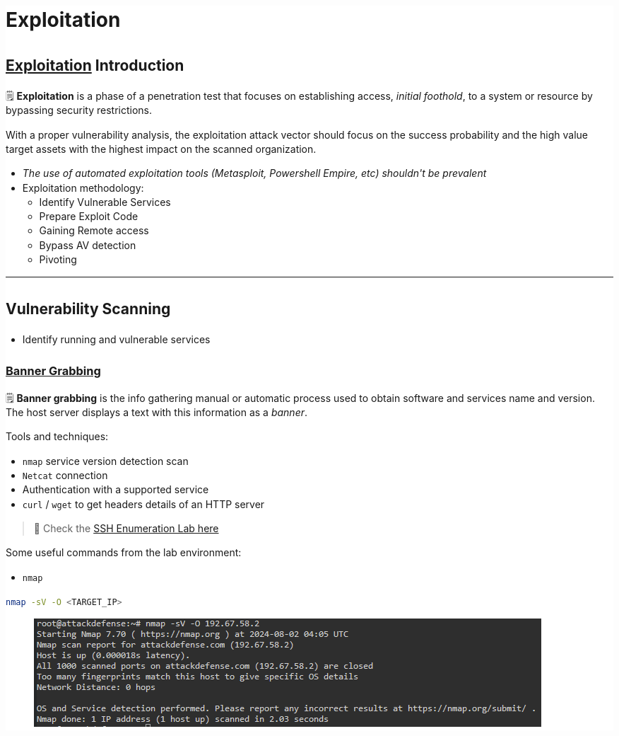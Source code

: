 # Exploitation

## [Exploitation](http://www.pentest-standard.org/index.php/Exploitation) Introduction <a href="#exploitation-introduction" id="exploitation-introduction"></a>

🗒️ **Exploitation** is a phase of a penetration test that focuses on establishing access, _initial foothold_, to a system or resource by bypassing security restrictions.

With a proper vulnerability analysis, the exploitation attack vector should focus on the success probability and the high value target assets with the highest impact on the scanned organization.

* _The use of automated exploitation tools (Metasploit, Powershell Empire, etc) shouldn't be prevalent_
* Exploitation methodology:
  * Identify Vulnerable Services
  * Prepare Exploit Code
  * Gaining Remote access
  * Bypass AV detection
  * Pivoting

***

## Vulnerability Scanning <a href="#vulnerability-scanning" id="vulnerability-scanning"></a>

* Identify running and vulnerable services

### [Banner Grabbing](https://cyberexperts.com/encyclopedia/banner-grabbing/) <a href="#banner-grabbing" id="banner-grabbing"></a>

🗒️ **Banner grabbing** is the info gathering manual or automatic process used to obtain software and services name and version. The host server displays a text with this information as a _banner_.

Tools and techniques:

* `nmap` service version detection scan
* `Netcat` connection
* Authentication with a supported service
* `curl` / `wget` to get headers details of an HTTP server

> 🔬 Check the [SSH Enumeration Lab here](../../assessment-methodologies/enumeration/ssh-enum/ssh-recon-basic.md)

Some useful commands from the lab environment:

* `nmap`

```bash
nmap -sV -O <TARGET_IP>
```

<figure><img src="../../../../.gitbook/assets/image (28).png" alt=""><figcaption></figcaption></figure>

